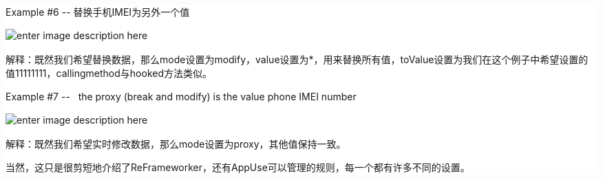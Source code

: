 Example #6 -- 替换手机IMEI为另外一个值

![enter image description here](http://drops.javaweb.org/uploads/images/14b0318b5915a17749350580b46caf9b5033b4ed.jpg)

解释：既然我们希望替换数据，那么mode设置为modify，value设置为*，用来替换所有值，toValue设置为我们在这个例子中希望设置的值11111111，callingmethod与hooked方法类似。

Example #7 --   the proxy (break and modify) is the value phone IMEI number

![enter image description here](http://drops.javaweb.org/uploads/images/898356d9b153673b7b4aa912ae72cb697fce070b.jpg)

解释：既然我们希望实时修改数据，那么mode设置为proxy，其他值保持一致。

当然，这只是很剪短地介绍了ReFrameworker，还有AppUse可以管理的规则，每一个都有许多不同的设置。